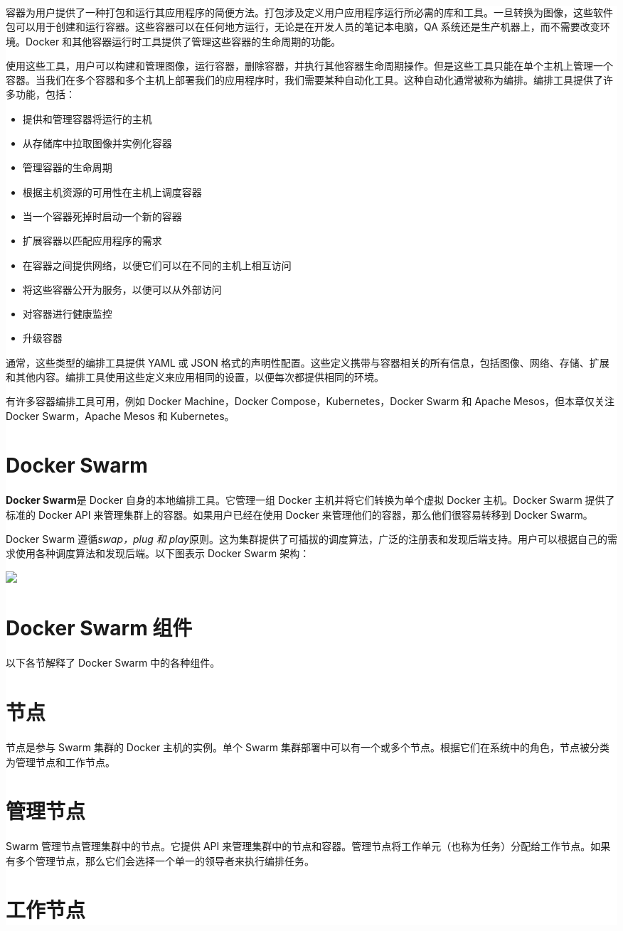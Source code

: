 容器为用户提供了一种打包和运行其应用程序的简便方法。打包涉及定义用户应用程序运行所必需的库和工具。一旦转换为图像，这些软件包可以用于创建和运行容器。这些容器可以在任何地方运行，无论是在开发人员的笔记本电脑，QA 系统还是生产机器上，而不需要改变环境。Docker 和其他容器运行时工具提供了管理这些容器的生命周期的功能。

使用这些工具，用户可以构建和管理图像，运行容器，删除容器，并执行其他容器生命周期操作。但是这些工具只能在单个主机上管理一个容器。当我们在多个容器和多个主机上部署我们的应用程序时，我们需要某种自动化工具。这种自动化通常被称为编排。编排工具提供了许多功能，包括：

+   提供和管理容器将运行的主机

+   从存储库中拉取图像并实例化容器

+   管理容器的生命周期

+   根据主机资源的可用性在主机上调度容器

+   当一个容器死掉时启动一个新的容器

+   扩展容器以匹配应用程序的需求

+   在容器之间提供网络，以便它们可以在不同的主机上相互访问

+   将这些容器公开为服务，以便可以从外部访问

+   对容器进行健康监控

+   升级容器

通常，这些类型的编排工具提供 YAML 或 JSON 格式的声明性配置。这些定义携带与容器相关的所有信息，包括图像、网络、存储、扩展和其他内容。编排工具使用这些定义来应用相同的设置，以便每次都提供相同的环境。

有许多容器编排工具可用，例如 Docker Machine，Docker Compose，Kubernetes，Docker Swarm 和 Apache Mesos，但本章仅关注 Docker Swarm，Apache Mesos 和 Kubernetes。

# Docker Swarm

**Docker Swarm**是 Docker 自身的本地编排工具。它管理一组 Docker 主机并将它们转换为单个虚拟 Docker 主机。Docker Swarm 提供了标准的 Docker API 来管理集群上的容器。如果用户已经在使用 Docker 来管理他们的容器，那么他们很容易转移到 Docker Swarm。

Docker Swarm 遵循*swap，plug 和 play*原则。这为集群提供了可插拔的调度算法，广泛的注册表和发现后端支持。用户可以根据自己的需求使用各种调度算法和发现后端。以下图表示 Docker Swarm 架构：

![](https://github.com/OpenDocCN/freelearn-devops-zh/raw/master/docs/ctn-opstk/img/00010.jpeg)

# Docker Swarm 组件

以下各节解释了 Docker Swarm 中的各种组件。

# 节点

节点是参与 Swarm 集群的 Docker 主机的实例。单个 Swarm 集群部署中可以有一个或多个节点。根据它们在系统中的角色，节点被分类为管理节点和工作节点。

# 管理节点

Swarm 管理节点管理集群中的节点。它提供 API 来管理集群中的节点和容器。管理节点将工作单元（也称为任务）分配给工作节点。如果有多个管理节点，那么它们会选择一个单一的领导者来执行编排任务。

# 工作节点
